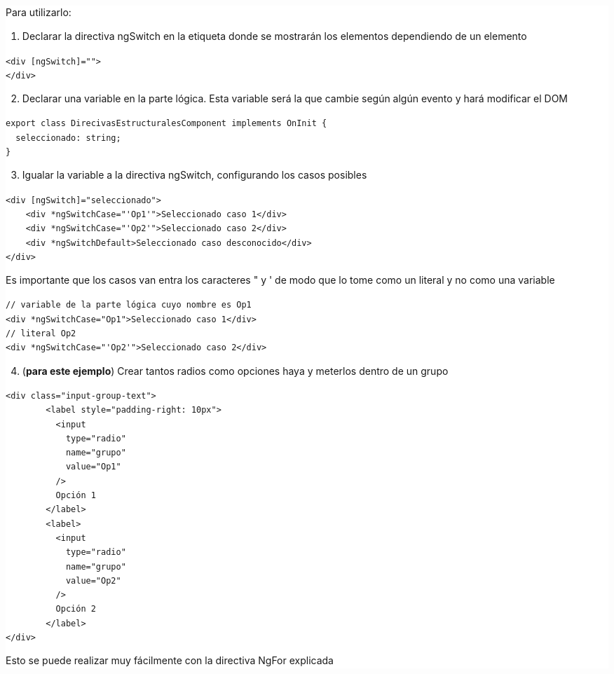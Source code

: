 Para utilizarlo:

1. Declarar la directiva ngSwitch en la etiqueta donde se mostrarán los elementos dependiendo de un elemento
````
<div [ngSwitch]="">
</div>
````

2. Declarar una variable en la parte lógica. Esta variable será la que cambie según algún evento y hará modificar el DOM
````
export class DirecivasEstructuralesComponent implements OnInit {
  seleccionado: string;
}
````

3. Igualar la variable a la directiva ngSwitch, configurando los casos posibles
````
<div [ngSwitch]="seleccionado">
	<div *ngSwitchCase="'Op1'">Seleccionado caso 1</div>
	<div *ngSwitchCase="'Op2'">Seleccionado caso 2</div>
	<div *ngSwitchDefault>Seleccionado caso desconocido</div>
</div>
````
Es importante que los casos van entra los caracteres " y ' de modo que lo tome como un literal y no como una variable

````
// variable de la parte lógica cuyo nombre es Op1
<div *ngSwitchCase="Op1">Seleccionado caso 1</div>
// literal Op2
<div *ngSwitchCase="'Op2'">Seleccionado caso 2</div>
````

4. (**para este ejemplo**) Crear tantos radios como opciones haya y meterlos dentro de un grupo
````
<div class="input-group-text">
        <label style="padding-right: 10px">
          <input
            type="radio"
            name="grupo"
            value="Op1"
          />
          Opción 1
        </label>
        <label>
          <input
            type="radio"
            name="grupo"
            value="Op2"
          />
          Opción 2
        </label>
</div>
````
Esto se puede realizar muy fácilmente con la directiva NgFor explicada
